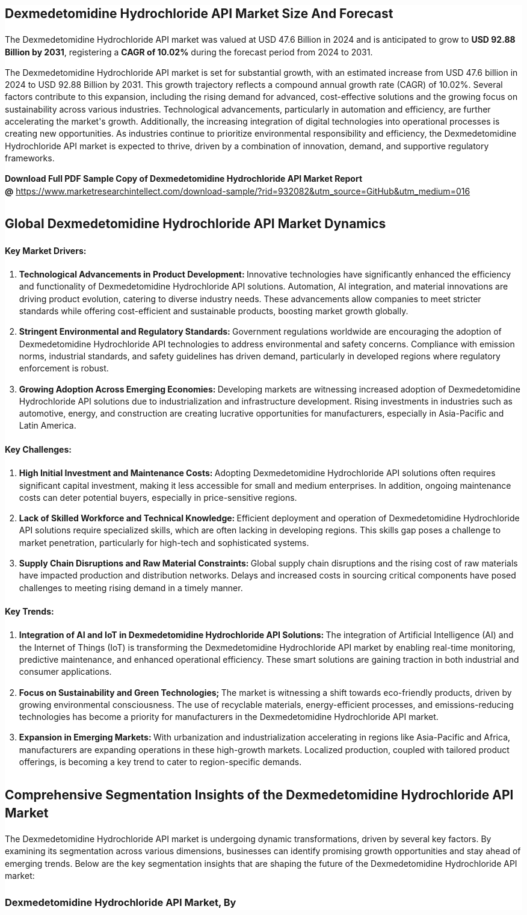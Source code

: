 <h2>Dexmedetomidine Hydrochloride API Market Size And Forecast</h2><p>The Dexmedetomidine Hydrochloride API market was valued at USD 47.6 Billion in 2024 and is anticipated to grow to <strong>USD 92.88 Billion by 2031</strong>, registering a <strong>CAGR of 10.02%</strong> during the forecast period from 2024 to 2031.</p><p>The Dexmedetomidine Hydrochloride API market is set for substantial growth, with an estimated increase from USD 47.6 billion in 2024 to USD 92.88 Billion by 2031. This growth trajectory reflects a compound annual growth rate (CAGR) of 10.02%. Several factors contribute to this expansion, including the rising demand for advanced, cost-effective solutions and the growing focus on sustainability across various industries. Technological advancements, particularly in automation and efficiency, are further accelerating the market's growth. Additionally, the increasing integration of digital technologies into operational processes is creating new opportunities. As industries continue to prioritize environmental responsibility and efficiency, the Dexmedetomidine Hydrochloride API market is expected to thrive, driven by a combination of innovation, demand, and supportive regulatory frameworks.</p><p><strong>Download Full PDF Sample Copy of Dexmedetomidine Hydrochloride API Market Report @</strong>&nbsp;<a href="https://www.marketresearchintellect.com/download-sample/?rid=932082&amp;utm_source=GitHub&amp;utm_medium=016">https://www.marketresearchintellect.com/download-sample/?rid=932082&amp;utm_source=GitHub&amp;utm_medium=016</a></p><h2>Global Dexmedetomidine Hydrochloride API Market Dynamics</h2><h4><strong>Key Market Drivers:</strong></h4><ol><li><p><strong>Technological Advancements in Product Development:&nbsp;</strong>Innovative technologies have significantly enhanced the efficiency and functionality of Dexmedetomidine Hydrochloride API solutions. Automation, AI integration, and material innovations are driving product evolution, catering to diverse industry needs. These advancements allow companies to meet stricter standards while offering cost-efficient and sustainable products, boosting market growth globally.</p></li><li><p><strong>Stringent Environmental and Regulatory Standards:&nbsp;</strong>Government regulations worldwide are encouraging the adoption of Dexmedetomidine Hydrochloride API technologies to address environmental and safety concerns. Compliance with emission norms, industrial standards, and safety guidelines has driven demand, particularly in developed regions where regulatory enforcement is robust.</p></li><li><p><strong>Growing Adoption Across Emerging Economies:&nbsp;</strong>Developing markets are witnessing increased adoption of Dexmedetomidine Hydrochloride API solutions due to industrialization and infrastructure development. Rising investments in industries such as automotive, energy, and construction are creating lucrative opportunities for manufacturers, especially in Asia-Pacific and Latin America.</p></li></ol><h4><strong>Key Challenges:</strong></h4><ol><li><p><strong>High Initial Investment and Maintenance Costs:&nbsp;</strong>Adopting Dexmedetomidine Hydrochloride API solutions often requires significant capital investment, making it less accessible for small and medium enterprises. In addition, ongoing maintenance costs can deter potential buyers, especially in price-sensitive regions.</p></li><li><p><strong>Lack of Skilled Workforce and Technical Knowledge:&nbsp;</strong>Efficient deployment and operation of Dexmedetomidine Hydrochloride API solutions require specialized skills, which are often lacking in developing regions. This skills gap poses a challenge to market penetration, particularly for high-tech and sophisticated systems.</p></li><li><p><strong>Supply Chain Disruptions and Raw Material Constraints:&nbsp;</strong>Global supply chain disruptions and the rising cost of raw materials have impacted production and distribution networks. Delays and increased costs in sourcing critical components have posed challenges to meeting rising demand in a timely manner.</p></li></ol><h4><strong>Key Trends:</strong></h4><ol><li><p><strong>Integration of AI and IoT in Dexmedetomidine Hydrochloride API Solutions:&nbsp;</strong>The integration of Artificial Intelligence (AI) and the Internet of Things (IoT) is transforming the Dexmedetomidine Hydrochloride API market by enabling real-time monitoring, predictive maintenance, and enhanced operational efficiency. These smart solutions are gaining traction in both industrial and consumer applications.</p></li><li><p><strong>Focus on Sustainability and Green Technologies;&nbsp;</strong>The market is witnessing a shift towards eco-friendly products, driven by growing environmental consciousness. The use of recyclable materials, energy-efficient processes, and emissions-reducing technologies has become a priority for manufacturers in the Dexmedetomidine Hydrochloride API market.</p></li><li><p><strong>Expansion in Emerging Markets:&nbsp;</strong>With urbanization and industrialization accelerating in regions like Asia-Pacific and Africa, manufacturers are expanding operations in these high-growth markets. Localized production, coupled with tailored product offerings, is becoming a key trend to cater to region-specific demands.</p></li></ol><div class="article-main__content" data-test-id="publishing-text-block"><h2>Comprehensive Segmentation Insights of the Dexmedetomidine Hydrochloride API Market</h2><p>The Dexmedetomidine Hydrochloride API market is undergoing dynamic transformations, driven by several key factors. By examining its segmentation across various dimensions, businesses can identify promising growth opportunities and stay ahead of emerging trends. Below are the key segmentation insights that are shaping the future of the Dexmedetomidine Hydrochloride API market:</p><h3><strong>Dexmedetomidine Hydrochloride API Market, By